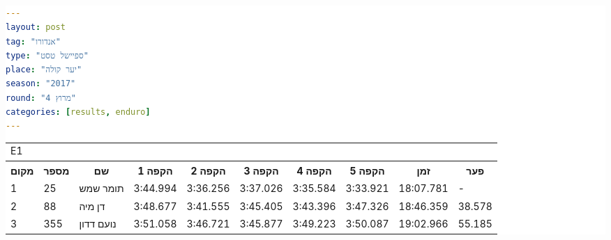 ```yaml
---
layout: post
tag: "אנדורו"
type: "ספיישל טסט"
place: "יער קולה"
season: "2017"
round: "מרוץ 4"
categories: [results, enduro]
---
```

<table class="line_color">
    <tr>
        <td colspan="99" class="title_font">E1</td>
    </tr>
    <tr class="rnkh_bkcolor">
        <th class="rnkh_font">מקום</th>
        <th class="rnkh_font">מספר</th>
        <th class="rnkh_font">שם</th>
        <th class="rnkh_font">הקפה 1</th>
        <th class="rnkh_font">הקפה 2</th>
        <th class="rnkh_font">הקפה 3</th>
        <th class="rnkh_font">הקפה 4</th>
        <th class="rnkh_font">הקפה 5</th>
        <th class="rnkh_font">זמן</th>
        <th class="rnkh_font">פער</th>
    </tr>
    <tr class="rnk_bkcolor">
        <td class="rnk_font">1</td>
        <td class="rnk_font">25</td>
        <td class="rnk_font">תומר שמש</td>
        <td class="rnk_font">3:44.994</td>
        <td class="rnk_font">3:36.256</td>
        <td class="rnk_font">3:37.026</td>
        <td class="rnk_font">3:35.584</td>
        <td class="rnk_font">3:33.921</td>
        <td class="rnk_font">18:07.781</td>
        <td class="rnk_font">-</td>
    </tr>
    <tr class="rnk_bkcolor">
        <td class="rnk_font">2</td>
        <td class="rnk_font">88</td>
        <td class="rnk_font">דן מיה</td>
        <td class="rnk_font">3:48.677</td>
        <td class="rnk_font">3:41.555</td>
        <td class="rnk_font">3:45.405</td>
        <td class="rnk_font">3:43.396</td>
        <td class="rnk_font">3:47.326</td>
        <td class="rnk_font">18:46.359</td>
        <td class="rnk_font">38.578</td>
    </tr>
    <tr class="rnk_bkcolor">
        <td class="rnk_font">3</td>
        <td class="rnk_font">355</td>
        <td class="rnk_font">נועם דדון</td>
        <td class="rnk_font">3:51.058</td>
        <td class="rnk_font">3:46.721</td>
        <td class="rnk_font">3:45.877</td>
        <td class="rnk_font">3:49.223</td>
        <td class="rnk_font">3:50.087</td>
        <td class="rnk_font">19:02.966</td>
        <td class="rnk_font">55.185</td>
    </tr>